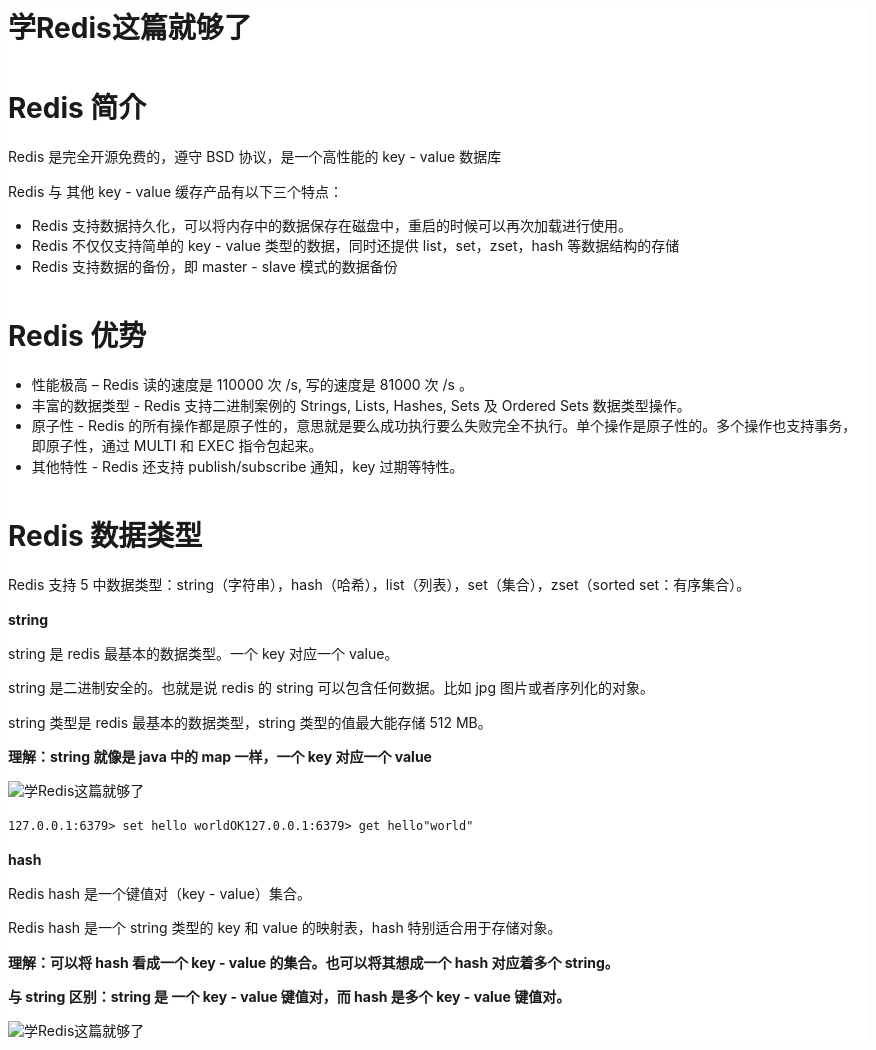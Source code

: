 # 学Redis这篇就够了

# **Redis 简介**

Redis 是完全开源免费的，遵守 BSD 协议，是一个高性能的 key - value 数据库

Redis 与 其他 key - value 缓存产品有以下三个特点：

- Redis 支持数据持久化，可以将内存中的数据保存在磁盘中，重启的时候可以再次加载进行使用。
- Redis 不仅仅支持简单的 key - value 类型的数据，同时还提供 list，set，zset，hash 等数据结构的存储
- Redis 支持数据的备份，即 master - slave 模式的数据备份

# **Redis 优势**

- 性能极高 – Redis 读的速度是 110000 次 /s, 写的速度是 81000 次 /s 。
- 丰富的数据类型 - Redis 支持二进制案例的 Strings, Lists, Hashes, Sets 及 Ordered Sets 数据类型操作。
- 原子性 - Redis 的所有操作都是原子性的，意思就是要么成功执行要么失败完全不执行。单个操作是原子性的。多个操作也支持事务，即原子性，通过 MULTI 和 EXEC 指令包起来。
- 其他特性 - Redis 还支持 publish/subscribe 通知，key 过期等特性。

# **Redis 数据类型**

Redis 支持 5 中数据类型：string（字符串），hash（哈希），list（列表），set（集合），zset（sorted set：有序集合）。

**string**

string 是 redis 最基本的数据类型。一个 key 对应一个 value。

string 是二进制安全的。也就是说 redis 的 string 可以包含任何数据。比如 jpg 图片或者序列化的对象。

string 类型是 redis 最基本的数据类型，string 类型的值最大能存储 512 MB。

**理解：string 就像是 java 中的 map 一样，一个 key 对应一个 value**



![学Redis这篇就够了](http://p3.pstatp.com/large/pgc-image/7bb1dc8bb75a43c2a069a13ead61dcf7)



```
127.0.0.1:6379> set hello worldOK127.0.0.1:6379> get hello"world"
```

**hash**

Redis hash 是一个键值对（key - value）集合。

Redis hash 是一个 string 类型的 key 和 value 的映射表，hash 特别适合用于存储对象。

**理解：可以将 hash 看成一个 key - value 的集合。也可以将其想成一个 hash 对应着多个 string。**

**与 string 区别：string 是 一个 key - value 键值对，而 hash 是多个 key - value 键值对。**



![学Redis这篇就够了](http://p1.pstatp.com/large/pgc-image/bcd13cc0172e429988beeaa029e6f512)
